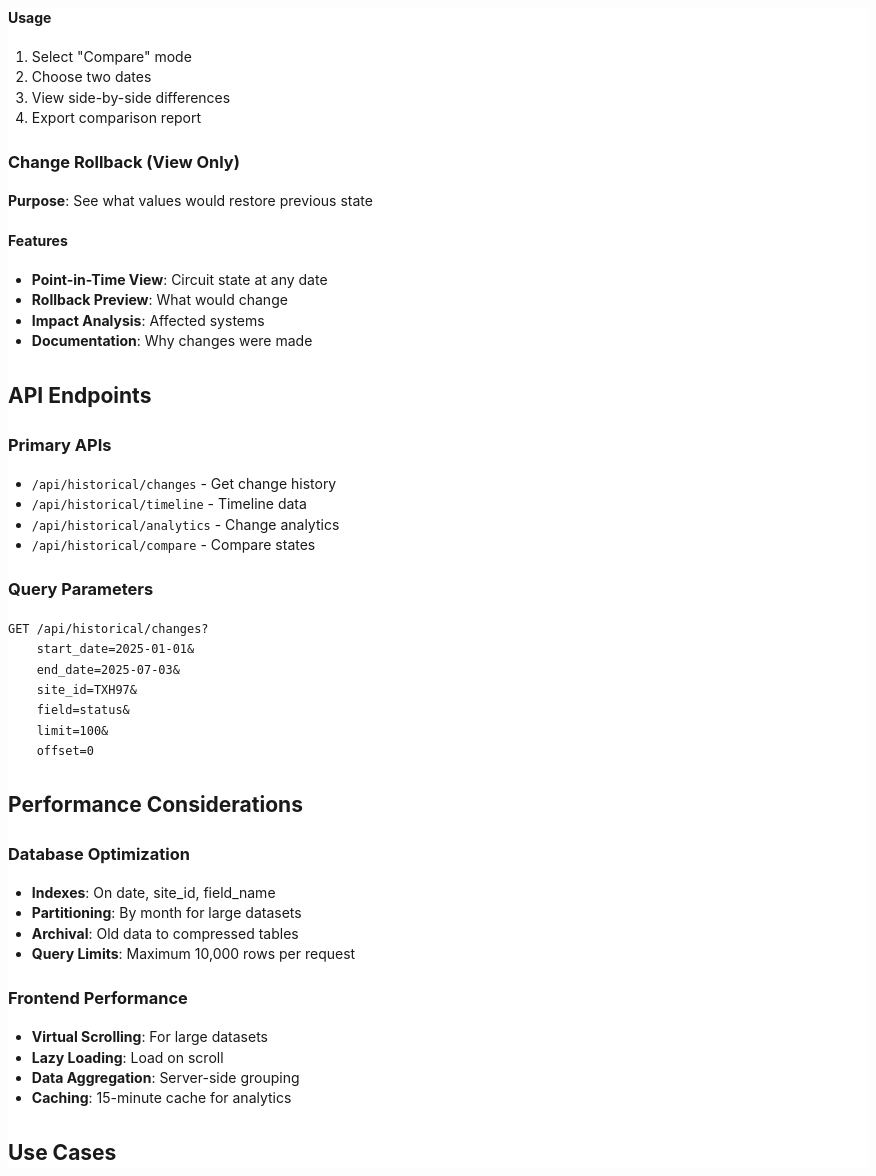#### Usage
1. Select "Compare" mode
2. Choose two dates
3. View side-by-side differences
4. Export comparison report

### Change Rollback (View Only)
**Purpose**: See what values would restore previous state

#### Features
- **Point-in-Time View**: Circuit state at any date
- **Rollback Preview**: What would change
- **Impact Analysis**: Affected systems
- **Documentation**: Why changes were made

## API Endpoints

### Primary APIs
- `/api/historical/changes` - Get change history
- `/api/historical/timeline` - Timeline data
- `/api/historical/analytics` - Change analytics
- `/api/historical/compare` - Compare states

### Query Parameters
```
GET /api/historical/changes?
    start_date=2025-01-01&
    end_date=2025-07-03&
    site_id=TXH97&
    field=status&
    limit=100&
    offset=0
```

## Performance Considerations

### Database Optimization
- **Indexes**: On date, site_id, field_name
- **Partitioning**: By month for large datasets
- **Archival**: Old data to compressed tables
- **Query Limits**: Maximum 10,000 rows per request

### Frontend Performance
- **Virtual Scrolling**: For large datasets
- **Lazy Loading**: Load on scroll
- **Data Aggregation**: Server-side grouping
- **Caching**: 15-minute cache for analytics

## Use Cases

